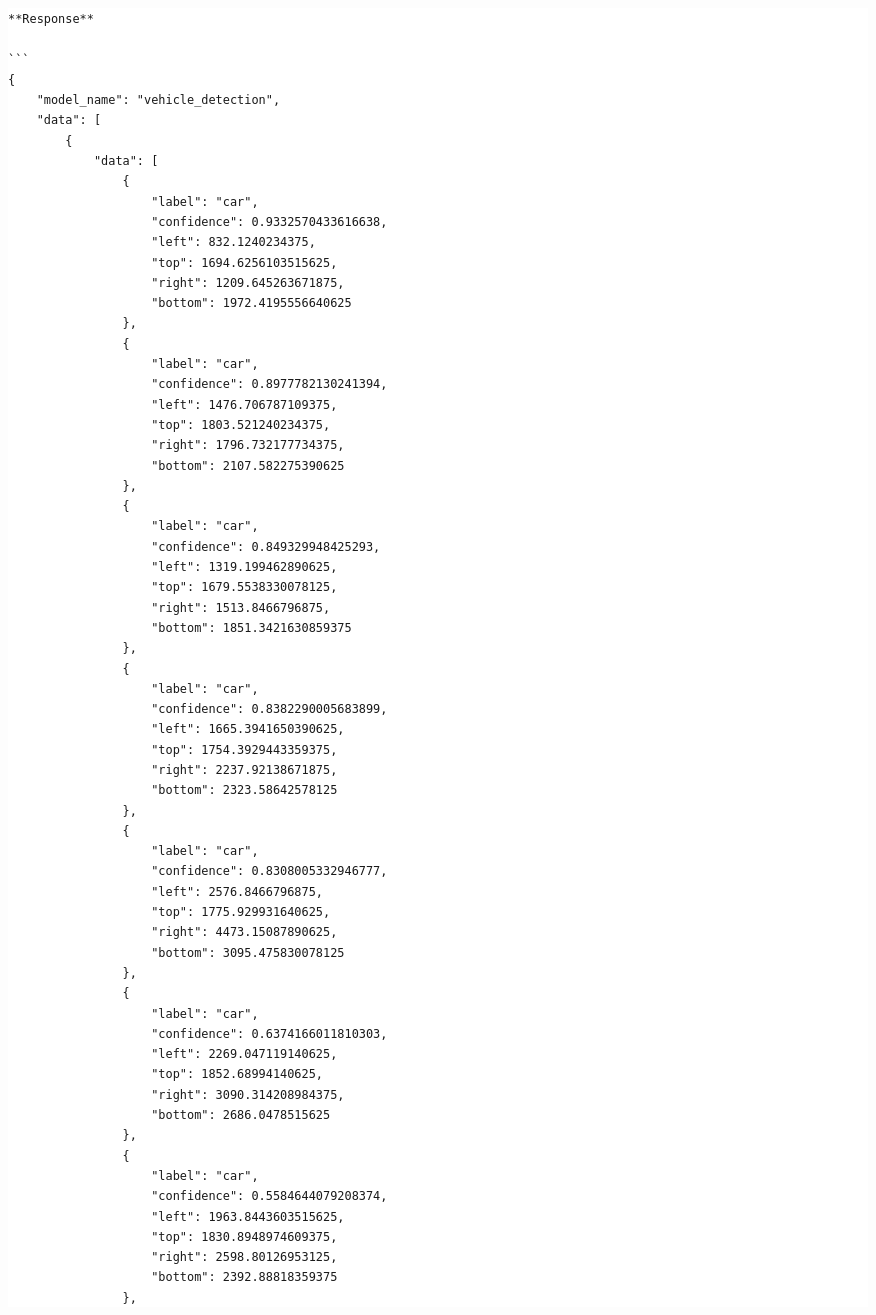     **Response**

    ```
    {
        "model_name": "vehicle_detection",
        "data": [
            {
                "data": [
                    {
                        "label": "car",
                        "confidence": 0.9332570433616638,
                        "left": 832.1240234375,
                        "top": 1694.6256103515625,
                        "right": 1209.645263671875,
                        "bottom": 1972.4195556640625
                    },
                    {
                        "label": "car",
                        "confidence": 0.8977782130241394,
                        "left": 1476.706787109375,
                        "top": 1803.521240234375,
                        "right": 1796.732177734375,
                        "bottom": 2107.582275390625
                    },
                    {
                        "label": "car",
                        "confidence": 0.849329948425293,
                        "left": 1319.199462890625,
                        "top": 1679.5538330078125,
                        "right": 1513.8466796875,
                        "bottom": 1851.3421630859375
                    },
                    {
                        "label": "car",
                        "confidence": 0.8382290005683899,
                        "left": 1665.3941650390625,
                        "top": 1754.3929443359375,
                        "right": 2237.92138671875,
                        "bottom": 2323.58642578125
                    },
                    {
                        "label": "car",
                        "confidence": 0.8308005332946777,
                        "left": 2576.8466796875,
                        "top": 1775.929931640625,
                        "right": 4473.15087890625,
                        "bottom": 3095.475830078125
                    },
                    {
                        "label": "car",
                        "confidence": 0.6374166011810303,
                        "left": 2269.047119140625,
                        "top": 1852.68994140625,
                        "right": 3090.314208984375,
                        "bottom": 2686.0478515625
                    },
                    {
                        "label": "car",
                        "confidence": 0.5584644079208374,
                        "left": 1963.8443603515625,
                        "top": 1830.8948974609375,
                        "right": 2598.80126953125,
                        "bottom": 2392.88818359375
                    },